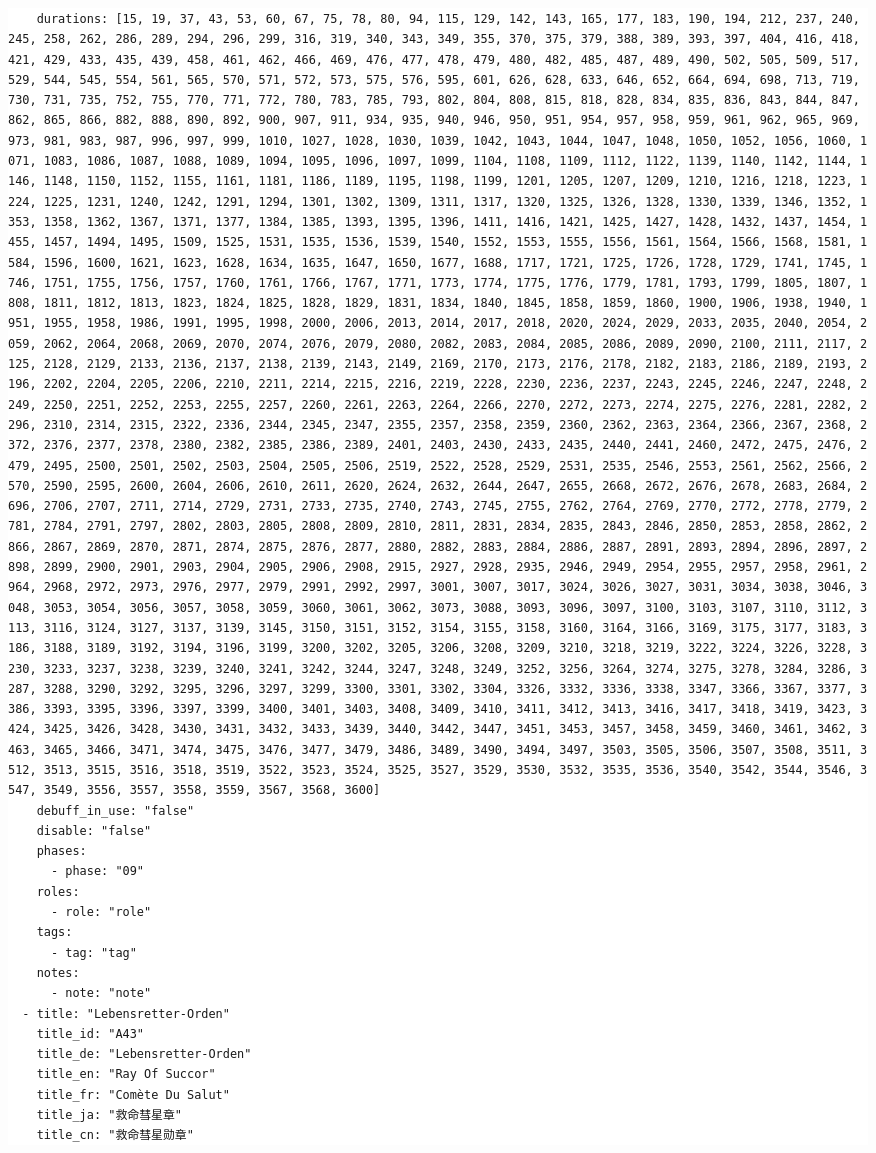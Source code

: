         durations: [15, 19, 37, 43, 53, 60, 67, 75, 78, 80, 94, 115, 129, 142, 143, 165, 177, 183, 190, 194, 212, 237, 240, 245, 258, 262, 286, 289, 294, 296, 299, 316, 319, 340, 343, 349, 355, 370, 375, 379, 388, 389, 393, 397, 404, 416, 418, 421, 429, 433, 435, 439, 458, 461, 462, 466, 469, 476, 477, 478, 479, 480, 482, 485, 487, 489, 490, 502, 505, 509, 517, 529, 544, 545, 554, 561, 565, 570, 571, 572, 573, 575, 576, 595, 601, 626, 628, 633, 646, 652, 664, 694, 698, 713, 719, 730, 731, 735, 752, 755, 770, 771, 772, 780, 783, 785, 793, 802, 804, 808, 815, 818, 828, 834, 835, 836, 843, 844, 847, 862, 865, 866, 882, 888, 890, 892, 900, 907, 911, 934, 935, 940, 946, 950, 951, 954, 957, 958, 959, 961, 962, 965, 969, 973, 981, 983, 987, 996, 997, 999, 1010, 1027, 1028, 1030, 1039, 1042, 1043, 1044, 1047, 1048, 1050, 1052, 1056, 1060, 1071, 1083, 1086, 1087, 1088, 1089, 1094, 1095, 1096, 1097, 1099, 1104, 1108, 1109, 1112, 1122, 1139, 1140, 1142, 1144, 1146, 1148, 1150, 1152, 1155, 1161, 1181, 1186, 1189, 1195, 1198, 1199, 1201, 1205, 1207, 1209, 1210, 1216, 1218, 1223, 1224, 1225, 1231, 1240, 1242, 1291, 1294, 1301, 1302, 1309, 1311, 1317, 1320, 1325, 1326, 1328, 1330, 1339, 1346, 1352, 1353, 1358, 1362, 1367, 1371, 1377, 1384, 1385, 1393, 1395, 1396, 1411, 1416, 1421, 1425, 1427, 1428, 1432, 1437, 1454, 1455, 1457, 1494, 1495, 1509, 1525, 1531, 1535, 1536, 1539, 1540, 1552, 1553, 1555, 1556, 1561, 1564, 1566, 1568, 1581, 1584, 1596, 1600, 1621, 1623, 1628, 1634, 1635, 1647, 1650, 1677, 1688, 1717, 1721, 1725, 1726, 1728, 1729, 1741, 1745, 1746, 1751, 1755, 1756, 1757, 1760, 1761, 1766, 1767, 1771, 1773, 1774, 1775, 1776, 1779, 1781, 1793, 1799, 1805, 1807, 1808, 1811, 1812, 1813, 1823, 1824, 1825, 1828, 1829, 1831, 1834, 1840, 1845, 1858, 1859, 1860, 1900, 1906, 1938, 1940, 1951, 1955, 1958, 1986, 1991, 1995, 1998, 2000, 2006, 2013, 2014, 2017, 2018, 2020, 2024, 2029, 2033, 2035, 2040, 2054, 2059, 2062, 2064, 2068, 2069, 2070, 2074, 2076, 2079, 2080, 2082, 2083, 2084, 2085, 2086, 2089, 2090, 2100, 2111, 2117, 2125, 2128, 2129, 2133, 2136, 2137, 2138, 2139, 2143, 2149, 2169, 2170, 2173, 2176, 2178, 2182, 2183, 2186, 2189, 2193, 2196, 2202, 2204, 2205, 2206, 2210, 2211, 2214, 2215, 2216, 2219, 2228, 2230, 2236, 2237, 2243, 2245, 2246, 2247, 2248, 2249, 2250, 2251, 2252, 2253, 2255, 2257, 2260, 2261, 2263, 2264, 2266, 2270, 2272, 2273, 2274, 2275, 2276, 2281, 2282, 2296, 2310, 2314, 2315, 2322, 2336, 2344, 2345, 2347, 2355, 2357, 2358, 2359, 2360, 2362, 2363, 2364, 2366, 2367, 2368, 2372, 2376, 2377, 2378, 2380, 2382, 2385, 2386, 2389, 2401, 2403, 2430, 2433, 2435, 2440, 2441, 2460, 2472, 2475, 2476, 2479, 2495, 2500, 2501, 2502, 2503, 2504, 2505, 2506, 2519, 2522, 2528, 2529, 2531, 2535, 2546, 2553, 2561, 2562, 2566, 2570, 2590, 2595, 2600, 2604, 2606, 2610, 2611, 2620, 2624, 2632, 2644, 2647, 2655, 2668, 2672, 2676, 2678, 2683, 2684, 2696, 2706, 2707, 2711, 2714, 2729, 2731, 2733, 2735, 2740, 2743, 2745, 2755, 2762, 2764, 2769, 2770, 2772, 2778, 2779, 2781, 2784, 2791, 2797, 2802, 2803, 2805, 2808, 2809, 2810, 2811, 2831, 2834, 2835, 2843, 2846, 2850, 2853, 2858, 2862, 2866, 2867, 2869, 2870, 2871, 2874, 2875, 2876, 2877, 2880, 2882, 2883, 2884, 2886, 2887, 2891, 2893, 2894, 2896, 2897, 2898, 2899, 2900, 2901, 2903, 2904, 2905, 2906, 2908, 2915, 2927, 2928, 2935, 2946, 2949, 2954, 2955, 2957, 2958, 2961, 2964, 2968, 2972, 2973, 2976, 2977, 2979, 2991, 2992, 2997, 3001, 3007, 3017, 3024, 3026, 3027, 3031, 3034, 3038, 3046, 3048, 3053, 3054, 3056, 3057, 3058, 3059, 3060, 3061, 3062, 3073, 3088, 3093, 3096, 3097, 3100, 3103, 3107, 3110, 3112, 3113, 3116, 3124, 3127, 3137, 3139, 3145, 3150, 3151, 3152, 3154, 3155, 3158, 3160, 3164, 3166, 3169, 3175, 3177, 3183, 3186, 3188, 3189, 3192, 3194, 3196, 3199, 3200, 3202, 3205, 3206, 3208, 3209, 3210, 3218, 3219, 3222, 3224, 3226, 3228, 3230, 3233, 3237, 3238, 3239, 3240, 3241, 3242, 3244, 3247, 3248, 3249, 3252, 3256, 3264, 3274, 3275, 3278, 3284, 3286, 3287, 3288, 3290, 3292, 3295, 3296, 3297, 3299, 3300, 3301, 3302, 3304, 3326, 3332, 3336, 3338, 3347, 3366, 3367, 3377, 3386, 3393, 3395, 3396, 3397, 3399, 3400, 3401, 3403, 3408, 3409, 3410, 3411, 3412, 3413, 3416, 3417, 3418, 3419, 3423, 3424, 3425, 3426, 3428, 3430, 3431, 3432, 3433, 3439, 3440, 3442, 3447, 3451, 3453, 3457, 3458, 3459, 3460, 3461, 3462, 3463, 3465, 3466, 3471, 3474, 3475, 3476, 3477, 3479, 3486, 3489, 3490, 3494, 3497, 3503, 3505, 3506, 3507, 3508, 3511, 3512, 3513, 3515, 3516, 3518, 3519, 3522, 3523, 3524, 3525, 3527, 3529, 3530, 3532, 3535, 3536, 3540, 3542, 3544, 3546, 3547, 3549, 3556, 3557, 3558, 3559, 3567, 3568, 3600]
        debuff_in_use: "false"
        disable: "false"
        phases:
          - phase: "09"
        roles:
          - role: "role"
        tags:
          - tag: "tag"
        notes:
          - note: "note"
      - title: "Lebensretter-Orden"
        title_id: "A43"
        title_de: "Lebensretter-Orden"
        title_en: "Ray Of Succor"
        title_fr: "Comète Du Salut"
        title_ja: "救命彗星章"
        title_cn: "救命彗星勋章"